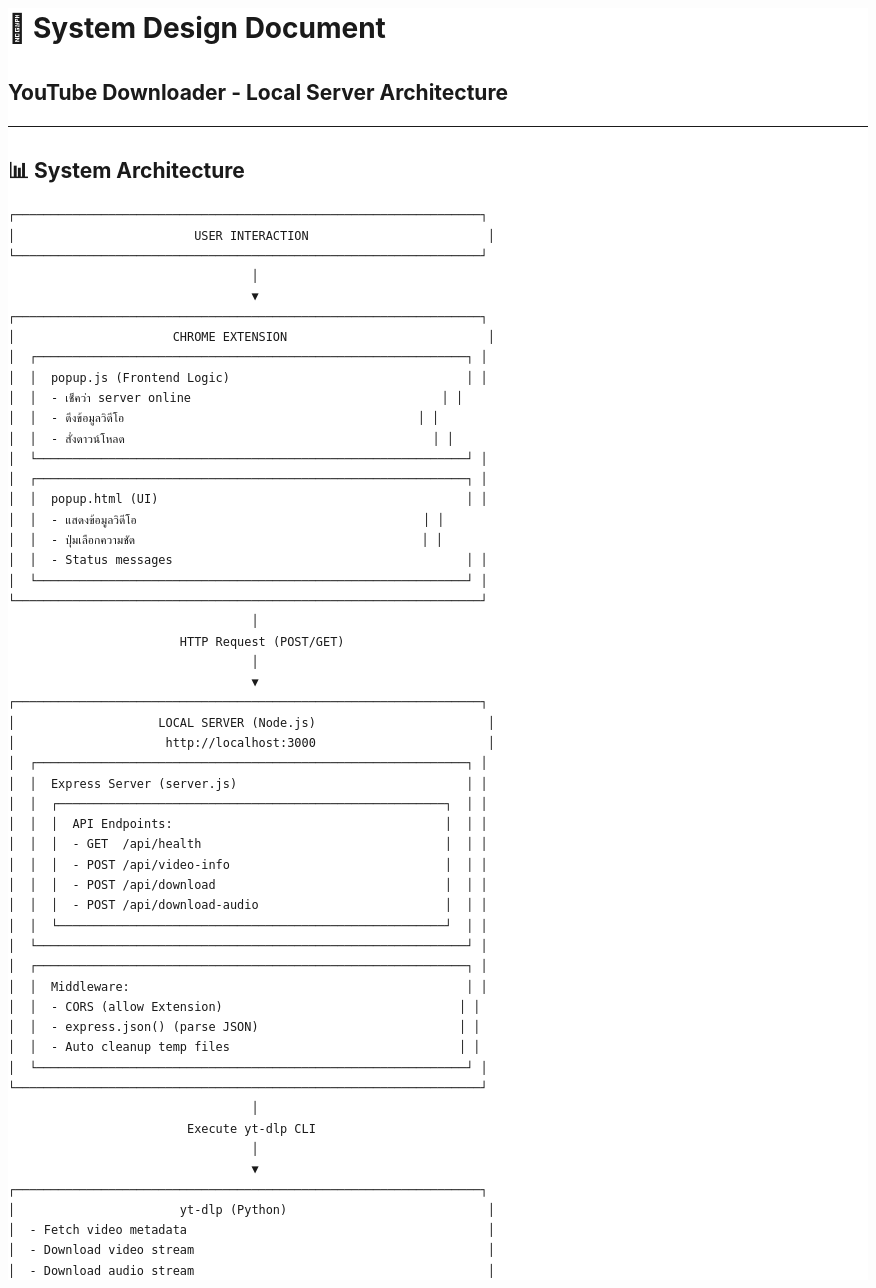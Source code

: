 # 🎨 System Design Document

## YouTube Downloader - Local Server Architecture

---

## 📊 System Architecture

```
┌─────────────────────────────────────────────────────────────────┐
│                         USER INTERACTION                         │
└─────────────────────────────────────────────────────────────────┘
                                  │
                                  ▼
┌─────────────────────────────────────────────────────────────────┐
│                      CHROME EXTENSION                            │
│  ┌────────────────────────────────────────────────────────────┐ │
│  │  popup.js (Frontend Logic)                                 │ │
│  │  - เช็คว่า server online                                   │ │
│  │  - ดึงข้อมูลวิดีโอ                                         │ │
│  │  - สั่งดาวน์โหลด                                           │ │
│  └────────────────────────────────────────────────────────────┘ │
│  ┌────────────────────────────────────────────────────────────┐ │
│  │  popup.html (UI)                                           │ │
│  │  - แสดงข้อมูลวิดีโอ                                        │ │
│  │  - ปุ่มเลือกความชัด                                        │ │
│  │  - Status messages                                         │ │
│  └────────────────────────────────────────────────────────────┘ │
└─────────────────────────────────────────────────────────────────┘
                                  │
                        HTTP Request (POST/GET)
                                  │
                                  ▼
┌─────────────────────────────────────────────────────────────────┐
│                    LOCAL SERVER (Node.js)                        │
│                     http://localhost:3000                        │
│  ┌────────────────────────────────────────────────────────────┐ │
│  │  Express Server (server.js)                                │ │
│  │  ┌──────────────────────────────────────────────────────┐  │ │
│  │  │  API Endpoints:                                      │  │ │
│  │  │  - GET  /api/health                                  │  │ │
│  │  │  - POST /api/video-info                              │  │ │
│  │  │  - POST /api/download                                │  │ │
│  │  │  - POST /api/download-audio                          │  │ │
│  │  └──────────────────────────────────────────────────────┘  │ │
│  └────────────────────────────────────────────────────────────┘ │
│  ┌────────────────────────────────────────────────────────────┐ │
│  │  Middleware:                                               │ │
│  │  - CORS (allow Extension)                                 │ │
│  │  - express.json() (parse JSON)                            │ │
│  │  - Auto cleanup temp files                                │ │
│  └────────────────────────────────────────────────────────────┘ │
└─────────────────────────────────────────────────────────────────┘
                                  │
                         Execute yt-dlp CLI
                                  │
                                  ▼
┌─────────────────────────────────────────────────────────────────┐
│                       yt-dlp (Python)                            │
│  - Fetch video metadata                                          │
│  - Download video stream                                         │
│  - Download audio stream                                         │
```